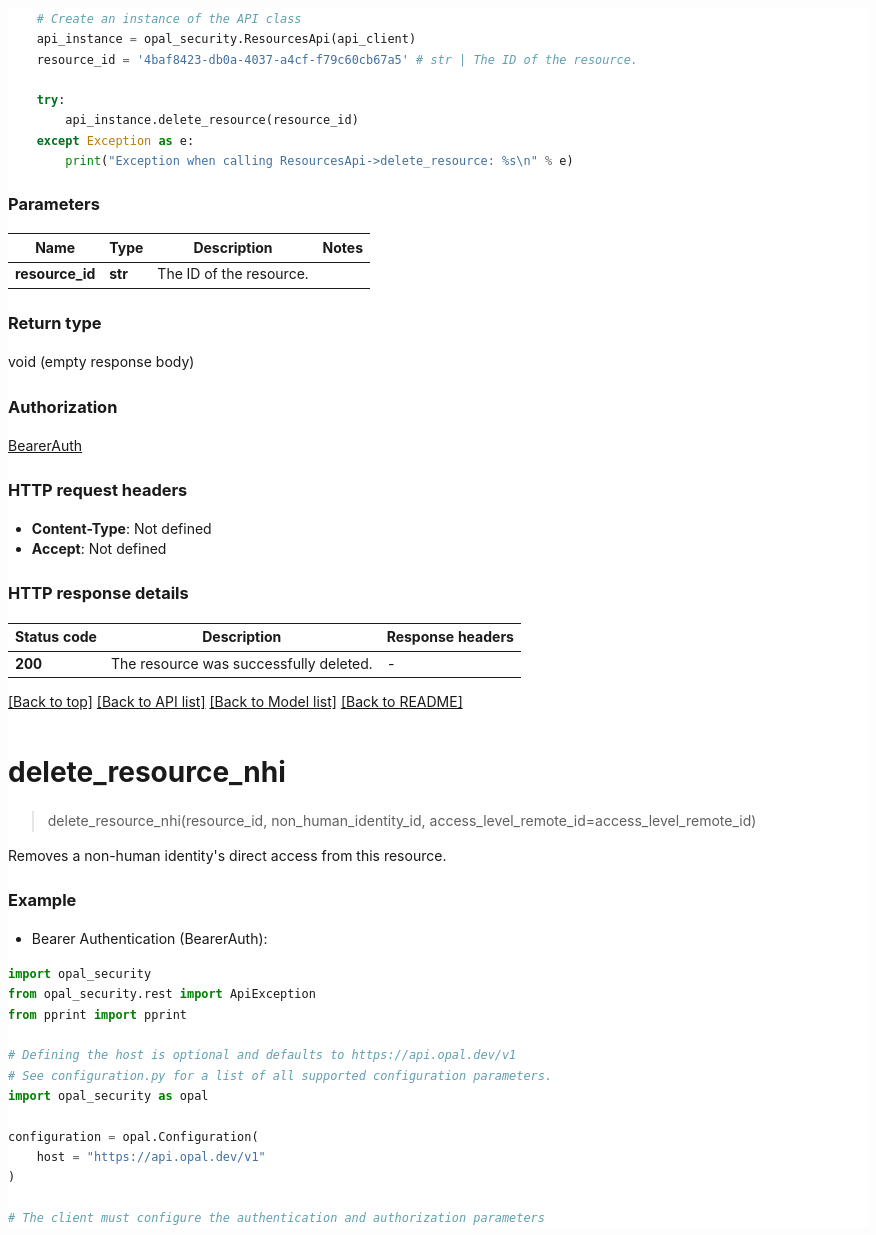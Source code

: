```python
    # Create an instance of the API class
    api_instance = opal_security.ResourcesApi(api_client)
    resource_id = '4baf8423-db0a-4037-a4cf-f79c60cb67a5' # str | The ID of the resource.

    try:
        api_instance.delete_resource(resource_id)
    except Exception as e:
        print("Exception when calling ResourcesApi->delete_resource: %s\n" % e)
```



### Parameters


Name | Type | Description  | Notes
------------- | ------------- | ------------- | -------------
 **resource_id** | **str**| The ID of the resource. | 

### Return type

void (empty response body)

### Authorization

[BearerAuth](../README.md#BearerAuth)

### HTTP request headers

 - **Content-Type**: Not defined
 - **Accept**: Not defined

### HTTP response details

| Status code | Description | Response headers |
|-------------|-------------|------------------|
**200** | The resource was successfully deleted. |  -  |

[[Back to top]](#) [[Back to API list]](../README.md#documentation-for-api-endpoints) [[Back to Model list]](../README.md#documentation-for-models) [[Back to README]](../README.md)

# **delete_resource_nhi**
> delete_resource_nhi(resource_id, non_human_identity_id, access_level_remote_id=access_level_remote_id)



Removes a non-human identity's direct access from this resource.

### Example

* Bearer Authentication (BearerAuth):

```python
import opal_security
from opal_security.rest import ApiException
from pprint import pprint

# Defining the host is optional and defaults to https://api.opal.dev/v1
# See configuration.py for a list of all supported configuration parameters.
import opal_security as opal

configuration = opal.Configuration(
    host = "https://api.opal.dev/v1"
)

# The client must configure the authentication and authorization parameters
```